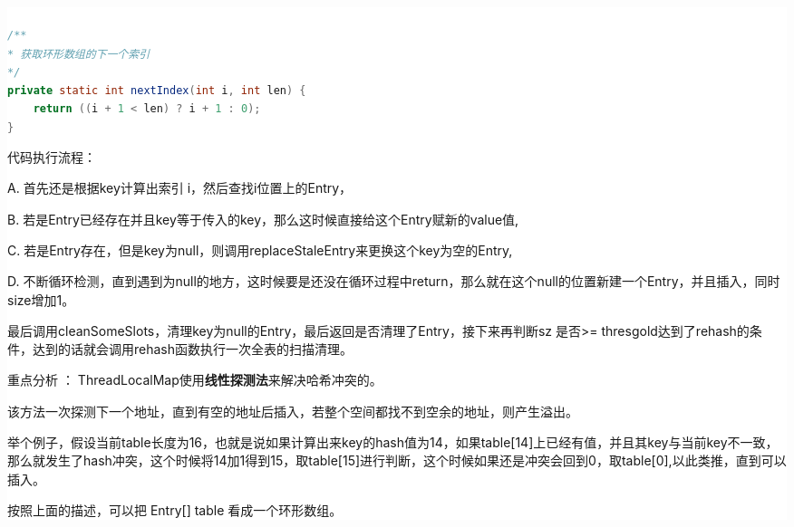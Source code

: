 ```java

/**
* 获取环形数组的下一个索引
*/
private static int nextIndex(int i, int len) {
    return ((i + 1 < len) ? i + 1 : 0);
}

```

 代码执行流程：

A. 首先还是根据key计算出索引 i，然后查找i位置上的Entry，

B. 若是Entry已经存在并且key等于传入的key，那么这时候直接给这个Entry赋新的value值,

C. 若是Entry存在，但是key为null，则调用replaceStaleEntry来更换这个key为空的Entry,

D. 不断循环检测，直到遇到为null的地方，这时候要是还没在循环过程中return，那么就在这个null的位置新建一个Entry，并且插入，同时size增加1。



 最后调用cleanSomeSlots，清理key为null的Entry，最后返回是否清理了Entry，接下来再判断sz 是否>= thresgold达到了rehash的条件，达到的话就会调用rehash函数执行一次全表的扫描清理。

重点分析 ： ThreadLocalMap使用**线性探测法**来解决哈希冲突的。

 该方法一次探测下一个地址，直到有空的地址后插入，若整个空间都找不到空余的地址，则产生溢出。

 举个例子，假设当前table长度为16，也就是说如果计算出来key的hash值为14，如果table[14]上已经有值，并且其key与当前key不一致，那么就发生了hash冲突，这个时候将14加1得到15，取table[15]进行判断，这个时候如果还是冲突会回到0，取table[0],以此类推，直到可以插入。

 按照上面的描述，可以把 Entry[] table 看成一个环形数组。